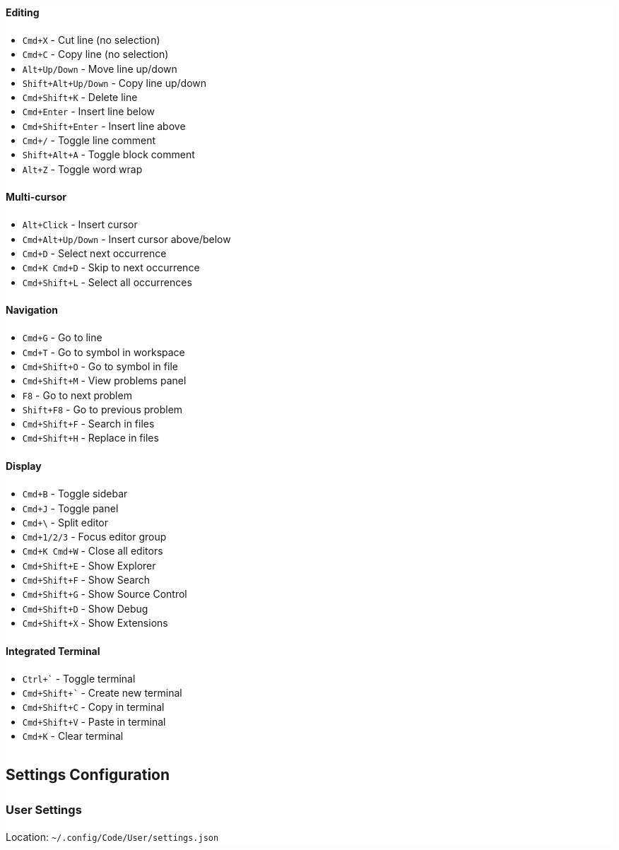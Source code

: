 #### Editing
- `Cmd+X` - Cut line (no selection)
- `Cmd+C` - Copy line (no selection)
- `Alt+Up/Down` - Move line up/down
- `Shift+Alt+Up/Down` - Copy line up/down
- `Cmd+Shift+K` - Delete line
- `Cmd+Enter` - Insert line below
- `Cmd+Shift+Enter` - Insert line above
- `Cmd+/` - Toggle line comment
- `Shift+Alt+A` - Toggle block comment
- `Alt+Z` - Toggle word wrap

#### Multi-cursor
- `Alt+Click` - Insert cursor
- `Cmd+Alt+Up/Down` - Insert cursor above/below
- `Cmd+D` - Select next occurrence
- `Cmd+K Cmd+D` - Skip to next occurrence
- `Cmd+Shift+L` - Select all occurrences

#### Navigation
- `Cmd+G` - Go to line
- `Cmd+T` - Go to symbol in workspace
- `Cmd+Shift+O` - Go to symbol in file
- `Cmd+Shift+M` - View problems panel
- `F8` - Go to next problem
- `Shift+F8` - Go to previous problem
- `Cmd+Shift+F` - Search in files
- `Cmd+Shift+H` - Replace in files

#### Display
- `Cmd+B` - Toggle sidebar
- `Cmd+J` - Toggle panel
- `Cmd+\` - Split editor
- `Cmd+1/2/3` - Focus editor group
- `Cmd+K Cmd+W` - Close all editors
- `Cmd+Shift+E` - Show Explorer
- `Cmd+Shift+F` - Show Search
- `Cmd+Shift+G` - Show Source Control
- `Cmd+Shift+D` - Show Debug
- `Cmd+Shift+X` - Show Extensions

#### Integrated Terminal
- `` Ctrl+` `` - Toggle terminal
- `` Cmd+Shift+` `` - Create new terminal
- `Cmd+Shift+C` - Copy in terminal
- `Cmd+Shift+V` - Paste in terminal
- `Cmd+K` - Clear terminal

## Settings Configuration

### User Settings
Location: `~/.config/Code/User/settings.json`
